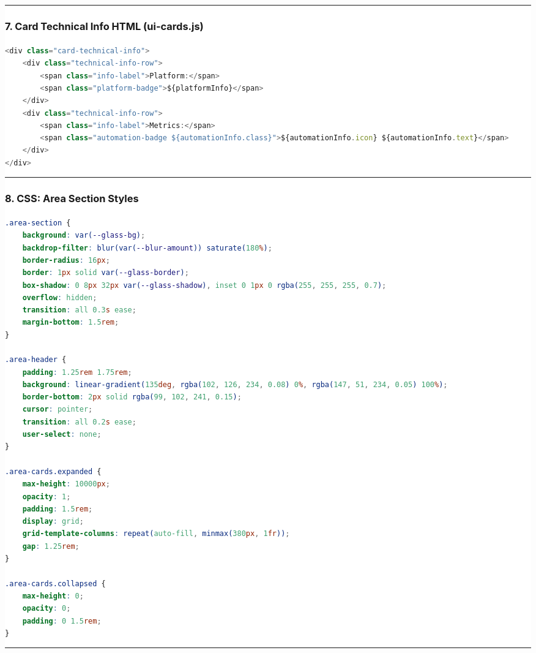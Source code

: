 
---

### 7. Card Technical Info HTML (ui-cards.js)

```javascript
<div class="card-technical-info">
    <div class="technical-info-row">
        <span class="info-label">Platform:</span>
        <span class="platform-badge">${platformInfo}</span>
    </div>
    <div class="technical-info-row">
        <span class="info-label">Metrics:</span>
        <span class="automation-badge ${automationInfo.class}">${automationInfo.icon} ${automationInfo.text}</span>
    </div>
</div>
```

---

### 8. CSS: Area Section Styles

```css
.area-section {
    background: var(--glass-bg);
    backdrop-filter: blur(var(--blur-amount)) saturate(180%);
    border-radius: 16px;
    border: 1px solid var(--glass-border);
    box-shadow: 0 8px 32px var(--glass-shadow), inset 0 1px 0 rgba(255, 255, 255, 0.7);
    overflow: hidden;
    transition: all 0.3s ease;
    margin-bottom: 1.5rem;
}

.area-header {
    padding: 1.25rem 1.75rem;
    background: linear-gradient(135deg, rgba(102, 126, 234, 0.08) 0%, rgba(147, 51, 234, 0.05) 100%);
    border-bottom: 2px solid rgba(99, 102, 241, 0.15);
    cursor: pointer;
    transition: all 0.2s ease;
    user-select: none;
}

.area-cards.expanded {
    max-height: 10000px;
    opacity: 1;
    padding: 1.5rem;
    display: grid;
    grid-template-columns: repeat(auto-fill, minmax(380px, 1fr));
    gap: 1.25rem;
}

.area-cards.collapsed {
    max-height: 0;
    opacity: 0;
    padding: 0 1.5rem;
}
```

---